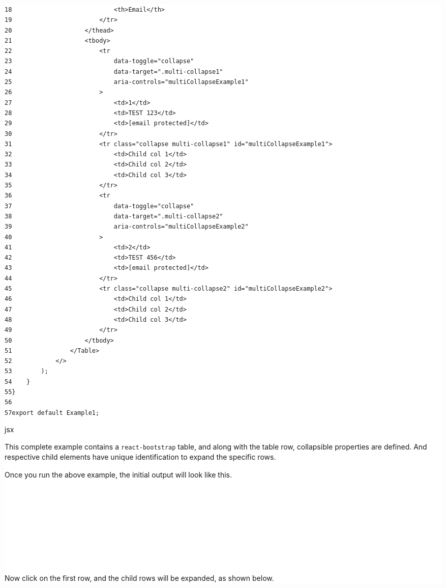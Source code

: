     18                            <th>Email</th>
    19                        </tr>
    20                    </thead>
    21                    <tbody>
    22                        <tr
    23                            data-toggle="collapse"
    24                            data-target=".multi-collapse1"
    25                            aria-controls="multiCollapseExample1"
    26                        >
    27                            <td>1</td>
    28                            <td>TEST 123</td>
    29                            <td>[email protected]</td>
    30                        </tr>
    31                        <tr class="collapse multi-collapse1" id="multiCollapseExample1">
    32                            <td>Child col 1</td>
    33                            <td>Child col 2</td>
    34                            <td>Child col 3</td>
    35                        </tr>
    36                        <tr
    37                            data-toggle="collapse"
    38                            data-target=".multi-collapse2"
    39                            aria-controls="multiCollapseExample2"
    40                        >
    41                            <td>2</td>
    42                            <td>TEST 456</td>
    43                            <td>[email protected]</td>
    44                        </tr>
    45                        <tr class="collapse multi-collapse2" id="multiCollapseExample2">
    46                            <td>Child col 1</td>
    47                            <td>Child col 2</td>
    48                            <td>Child col 3</td>
    49                        </tr>
    50                    </tbody>
    51                </Table>
    52            </>
    53        );
    54    }
    55}
    56
    57export default Example1;

jsx

This complete example contains a <span class="jsx-3120878690">`react-bootstrap`</span> table, and along with the table row, collapsible properties are defined. And respective child elements have unique identification to expand the specific rows.

Once you run the above example, the initial output will look like this.

![Table without expanded records](../../pluralsight2.imgix.net/guides/a204c4d9-2684-4443-ac06-55a18b94026b_mfMjSHm.html)

Now click on the first row, and the child rows will be expanded, as shown below.
